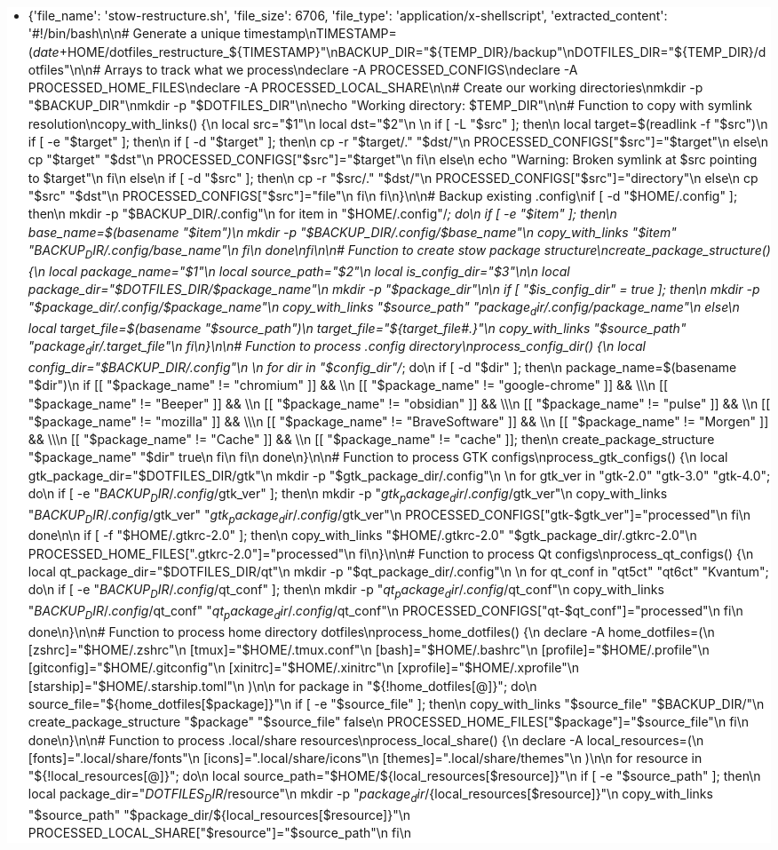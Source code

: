 - {'file_name': 'stow-restructure.sh', 'file_size': 6706, 'file_type': 'application/x-shellscript', 'extracted_content': '#!/bin/bash\n\n# Generate a unique timestamp\nTIMESTAMP=$(date +%Y%m%d_%H%M%S)\n\n# Define directories\nTEMP_DIR="$HOME/dotfiles_restructure_${TIMESTAMP}"\nBACKUP_DIR="${TEMP_DIR}/backup"\nDOTFILES_DIR="${TEMP_DIR}/dotfiles"\n\n# Arrays to track what we process\ndeclare -A PROCESSED_CONFIGS\ndeclare -A PROCESSED_HOME_FILES\ndeclare -A PROCESSED_LOCAL_SHARE\n\n# Create our working directories\nmkdir -p "$BACKUP_DIR"\nmkdir -p "$DOTFILES_DIR"\n\necho "Working directory: $TEMP_DIR"\n\n# Function to copy with symlink resolution\ncopy_with_links() {\n    local src="$1"\n    local dst="$2"\n    \n    if [ -L "$src" ]; then\n        local target=$(readlink -f "$src")\n        if [ -e "$target" ]; then\n            if [ -d "$target" ]; then\n                cp -r "$target/." "$dst/"\n                PROCESSED_CONFIGS["$src"]="$target"\n            else\n                cp "$target" "$dst"\n                PROCESSED_CONFIGS["$src"]="$target"\n            fi\n        else\n            echo "Warning: Broken symlink at $src pointing to $target"\n        fi\n    else\n        if [ -d "$src" ]; then\n            cp -r "$src/." "$dst/"\n            PROCESSED_CONFIGS["$src"]="directory"\n        else\n            cp "$src" "$dst"\n            PROCESSED_CONFIGS["$src"]="file"\n        fi\n    fi\n}\n\n# Backup existing .config\nif [ -d "$HOME/.config" ]; then\n    mkdir -p "$BACKUP_DIR/.config"\n    for item in "$HOME/.config"/*; do\n        if [ -e "$item" ]; then\n            base_name=$(basename "$item")\n            mkdir -p "$BACKUP_DIR/.config/$base_name"\n            copy_with_links "$item" "$BACKUP_DIR/.config/$base_name"\n        fi\n    done\nfi\n\n# Function to create stow package structure\ncreate_package_structure() {\n    local package_name="$1"\n    local source_path="$2"\n    local is_config_dir="$3"\n\n    local package_dir="$DOTFILES_DIR/$package_name"\n    mkdir -p "$package_dir"\n\n    if [ "$is_config_dir" = true ]; then\n        mkdir -p "$package_dir/.config/$package_name"\n        copy_with_links "$source_path" "$package_dir/.config/$package_name"\n    else\n        local target_file=$(basename "$source_path")\n        target_file="${target_file#.}"\n        copy_with_links "$source_path" "$package_dir/.$target_file"\n    fi\n}\n\n# Function to process .config directory\nprocess_config_dir() {\n    local config_dir="$BACKUP_DIR/.config"\n    \n    for dir in "$config_dir"/*; do\n        if [ -d "$dir" ]; then\n            package_name=$(basename "$dir")\n            if [[ "$package_name" != "chromium" ]] && \\\n               [[ "$package_name" != "google-chrome" ]] && \\\n               [[ "$package_name" != "Beeper" ]] && \\\n               [[ "$package_name" != "obsidian" ]] && \\\n               [[ "$package_name" != "pulse" ]] && \\\n               [[ "$package_name" != "mozilla" ]] && \\\n               [[ "$package_name" != "BraveSoftware" ]] && \\\n               [[ "$package_name" != "Morgen" ]] && \\\n               [[ "$package_name" != "Cache" ]] && \\\n               [[ "$package_name" != "cache" ]]; then\n                create_package_structure "$package_name" "$dir" true\n            fi\n        fi\n    done\n}\n\n# Function to process GTK configs\nprocess_gtk_configs() {\n    local gtk_package_dir="$DOTFILES_DIR/gtk"\n    mkdir -p "$gtk_package_dir/.config"\n    \n    for gtk_ver in "gtk-2.0" "gtk-3.0" "gtk-4.0"; do\n        if [ -e "$BACKUP_DIR/.config/$gtk_ver" ]; then\n            mkdir -p "$gtk_package_dir/.config/$gtk_ver"\n            copy_with_links "$BACKUP_DIR/.config/$gtk_ver" "$gtk_package_dir/.config/$gtk_ver"\n            PROCESSED_CONFIGS["gtk-$gtk_ver"]="processed"\n        fi\n    done\n\n    if [ -f "$HOME/.gtkrc-2.0" ]; then\n        copy_with_links "$HOME/.gtkrc-2.0" "$gtk_package_dir/.gtkrc-2.0"\n        PROCESSED_HOME_FILES[".gtkrc-2.0"]="processed"\n    fi\n}\n\n# Function to process Qt configs\nprocess_qt_configs() {\n    local qt_package_dir="$DOTFILES_DIR/qt"\n    mkdir -p "$qt_package_dir/.config"\n    \n    for qt_conf in "qt5ct" "qt6ct" "Kvantum"; do\n        if [ -e "$BACKUP_DIR/.config/$qt_conf" ]; then\n            mkdir -p "$qt_package_dir/.config/$qt_conf"\n            copy_with_links "$BACKUP_DIR/.config/$qt_conf" "$qt_package_dir/.config/$qt_conf"\n            PROCESSED_CONFIGS["qt-$qt_conf"]="processed"\n        fi\n    done\n}\n\n# Function to process home directory dotfiles\nprocess_home_dotfiles() {\n    declare -A home_dotfiles=(\n        [zshrc]="$HOME/.zshrc"\n        [tmux]="$HOME/.tmux.conf"\n        [bash]="$HOME/.bashrc"\n        [profile]="$HOME/.profile"\n        [gitconfig]="$HOME/.gitconfig"\n        [xinitrc]="$HOME/.xinitrc"\n        [xprofile]="$HOME/.xprofile"\n        [starship]="$HOME/.starship.toml"\n    )\n\n    for package in "${!home_dotfiles[@]}"; do\n        source_file="${home_dotfiles[$package]}"\n        if [ -e "$source_file" ]; then\n            copy_with_links "$source_file" "$BACKUP_DIR/"\n            create_package_structure "$package" "$source_file" false\n            PROCESSED_HOME_FILES["$package"]="$source_file"\n        fi\n    done\n}\n\n# Function to process .local/share resources\nprocess_local_share() {\n    declare -A local_resources=(\n        [fonts]=".local/share/fonts"\n        [icons]=".local/share/icons"\n        [themes]=".local/share/themes"\n    )\n\n    for resource in "${!local_resources[@]}"; do\n        local source_path="$HOME/${local_resources[$resource]}"\n        if [ -e "$source_path" ]; then\n            local package_dir="$DOTFILES_DIR/$resource"\n            mkdir -p "$package_dir/${local_resources[$resource]}"\n            copy_with_links "$source_path" "$package_dir/${local_resources[$resource]}"\n            PROCESSED_LOCAL_SHARE["$resource"]="$source_path"\n        fi\n